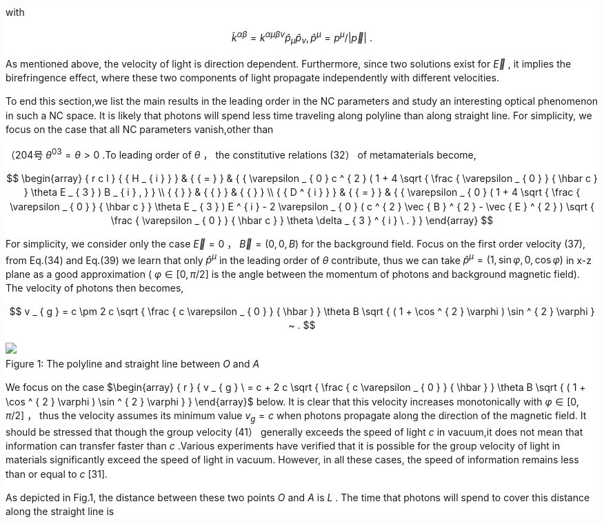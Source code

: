 with

$$
\tilde { k } ^ { \alpha \beta } = k ^ { \alpha \mu \beta \nu } \hat { p } _ { \mu } \hat { p } _ { \nu } , \hat { p } ^ { \mu } = p ^ { \mu } / | \vec { p } | \ .
$$

As mentioned above, the velocity of light is direction dependent. Furthermore, since two solutions exist for $\vec { E }$ , it implies the birefringence effect, where these two components of light propagate independently with different velocities.

To end this section,we list the main results in the leading order in the NC parameters and study an interesting optical phenomenon in such a NC space. It is likely that photons will spend less time traveling along polyline than along straight line. For simplicity, we focus on the case that all NC parameters vanish,other than

（204号 $\theta ^ { 0 3 } = \theta > 0$ .To leading order of $\theta$ ， the constitutive relations (32） of metamaterials become,

$$
\begin{array} { r c l } { { H _ { i } } } & { { = } } & { { \varepsilon _ { 0 } c ^ { 2 } ( 1 + 4 \sqrt { \frac { \varepsilon _ { 0 } } { \hbar c } } \theta E _ { 3 } ) B _ { i } , } } \\ { { } } & { { } } & { { } } \\ { { D ^ { i } } } & { { = } } & { { \varepsilon _ { 0 } ( 1 + 4 \sqrt { \frac { \varepsilon _ { 0 } } { \hbar c } } \theta E _ { 3 } ) E ^ { i } - 2 \varepsilon _ { 0 } ( c ^ { 2 } \vec { B } ^ { 2 } - \vec { E } ^ { 2 } ) \sqrt { \frac { \varepsilon _ { 0 } } { \hbar c } } \theta \delta _ { 3 } ^ { i } \ . } } \end{array}
$$

For simplicity, we consider only the case $\vec { E } = 0$ ， $\vec { B } = ( 0 , 0 , B )$ for the background field. Focus on the first order velocity (37), from Eq.(34) and Eq.(39) we learn that only ${ \hat { p } } ^ { \mu }$ in the leading order of $\theta$ contribute, thus we can take ${ \hat { p } } ^ { \mu } = ( 1 , \sin \varphi , 0 , \cos \varphi )$ in x-z plane as a good approximation ( $\varphi \in [ 0 , \pi / 2 ]$ is the angle between the momentum of photons and background magnetic field). The velocity of photons then becomes,

$$
v _ { g } = c \pm 2 c \sqrt { \frac { c \varepsilon _ { 0 } } { \hbar } } \theta B \sqrt { ( 1 + \cos ^ { 2 } \varphi ) \sin ^ { 2 } \varphi } ~ .
$$

![](images/9f59d66aa834ce64b765ee218c3984316d85d35c42a1d58b6768a3cf6caaba46.jpg)  
Figure 1: The polyline and straight line between $O$ and $A$

We focus on the case $\begin{array} { r } { v _ { g } \ = c + 2 c \sqrt { \frac { c \varepsilon _ { 0 } } { \hbar } } \theta B \sqrt { ( 1 + \cos ^ { 2 } \varphi ) \sin ^ { 2 } \varphi } } \end{array}$ below. It is clear that this velocity increases monotonically with $\varphi \in [ 0 , \pi / 2 ]$ ， thus the velocity assumes its minimum value $v _ { g } = c$ when photons propagate along the direction of the magnetic field. It should be stressed that though the group velocity (41） generally exceeds the speed of light $c$ in vacuum,it does not mean that information can transfer faster than $c$ .Various experiments have verified that it is possible for the group velocity of light in materials significantly exceed the speed of light in vacuum. However, in all these cases, the speed of information remains less than or equal to $c$ [31].

As depicted in Fig.1, the distance between these two points $O$ and $A$ is $L$ . The time that photons will spend to cover this distance along the straight line is
